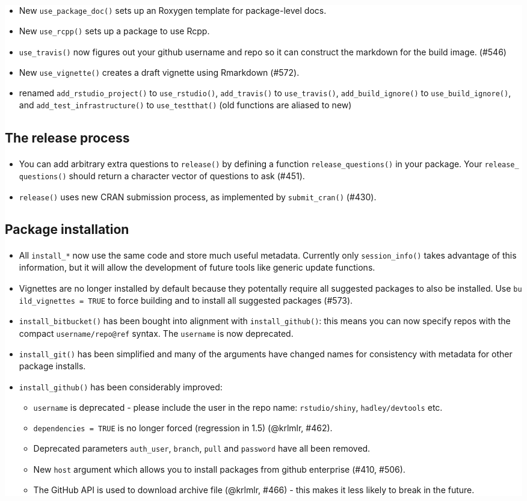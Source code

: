 * New `use_package_doc()` sets up an Roxygen template for package-level
  docs.

* New `use_rcpp()` sets up a package to use Rcpp.
  
* `use_travis()` now figures out your github username and repo so it can 
  construct the markdown for the build image. (#546)

* New `use_vignette()` creates a draft vignette using Rmarkdown (#572).

* renamed `add_rstudio_project()` to `use_rstudio()`, `add_travis()` to 
  `use_travis()`, `add_build_ignore()` to `use_build_ignore()`, and 
  `add_test_infrastructure()` to `use_testthat()` (old functions are 
  aliased to new)

## The release process

* You can add arbitrary extra questions to `release()` by defining a function 
  `release_questions()` in your package. Your `release_questions()` should 
  return a character vector of questions to ask (#451). 

* `release()` uses new CRAN submission process, as implemented by 
  `submit_cran()` (#430).

## Package installation

* All `install_*` now use the same code and store much useful metadata.
  Currently only `session_info()` takes advantage of this information,
  but it will allow the development of future tools like generic update
  functions.
  
* Vignettes are no longer installed by default because they potentally require 
  all suggested packages to also be installed. Use `build_vignettes = TRUE` to 
  force building and to install all suggested packages (#573).
  
* `install_bitbucket()` has been bought into alignment with `install_github()`:
  this means you can now specify repos with the compact `username/repo@ref`
  syntax. The `username` is now deprecated. 
    
* `install_git()` has been simplified and many of the arguments have changed 
  names for consistency with metadata for other package installs.

* `install_github()` has been considerably improved:

    * `username` is deprecated - please include the user in the repo name: 
      `rstudio/shiny`, `hadley/devtools` etc. 
      
    * `dependencies = TRUE` is no longer forced (regression in 1.5) 
       (@krlmlr, #462).
      
    * Deprecated parameters `auth_user`, `branch`, `pull` and `password` have 
      all been removed.
  
    * New `host` argument which allows you to install packages from github 
      enterprise (#410, #506). 
    
    * The GitHub API is used to download archive file (@krlmlr, #466) - this
      makes it less likely to break in the future.
  